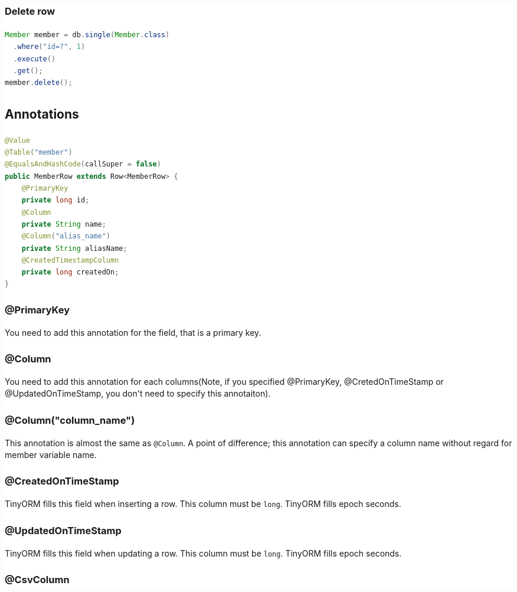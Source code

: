 ### Delete row

```java
Member member = db.single(Member.class)
  .where("id=?", 1)
  .execute()
  .get();
member.delete();
```

## Annotations

```java
@Value
@Table("member")
@EqualsAndHashCode(callSuper = false)
public MemberRow extends Row<MemberRow> {
    @PrimaryKey
    private long id;
    @Column
    private String name;
    @Column("alias_name")
    private String aliasName;
    @CreatedTimestampColumn
    private long createdOn;
}
```

### @PrimaryKey

You need to add this annotation for the field, that is a primary key.

### @Column

You need to add this annotation for each columns(Note, if you specified @PrimaryKey, @CretedOnTimeStamp or @UpdatedOnTimeStamp, you don't need to specify this annotaiton).

### @Column("column_name")

This annotation is almost the same as `@Column`. A point of difference; this annotation can specify a column name without regard for member variable name.

### @CreatedOnTimeStamp

TinyORM fills this field when inserting a row. This column must be `long`. TinyORM fills epoch seconds.

### @UpdatedOnTimeStamp

TinyORM fills this field when updating a row. This column must be `long`. TinyORM fills epoch seconds.

### @CsvColumn
